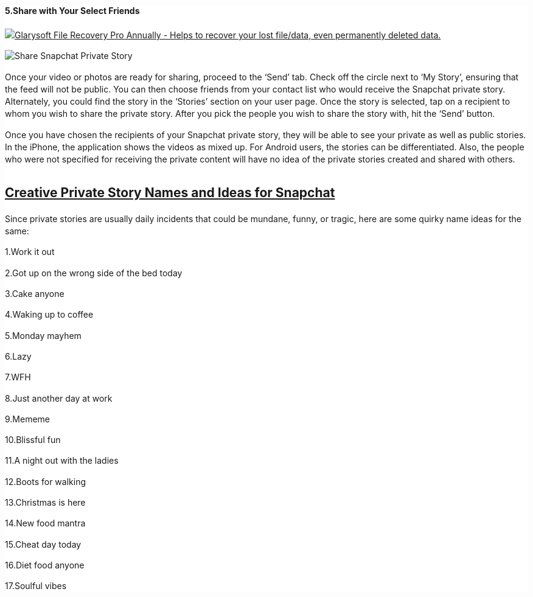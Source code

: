 #### 5.Share with Your Select Friends


<a href="https://order.glarysoft.com/order/checkout.php?PRODS=35504869&QTY=1&AFFILIATE=108875&CART=1"><img src="https://secure.avangate.com/images/merchant/6734fa703f6633ab896eecbdfad8953a/products/1_FR-200-1.png" border="0">Glarysoft File Recovery Pro Annually -  Helps to recover your lost file/data, even permanently deleted data. 
</a>

![Share Snapchat Private Story](https://images.wondershare.com/filmora/article-images/share-snapchat-private-story.jpg)

Once your video or photos are ready for sharing, proceed to the ‘Send’ tab. Check off the circle next to ‘My Story’, ensuring that the feed will not be public. You can then choose friends from your contact list who would receive the Snapchat private story. Alternately, you could find the story in the ‘Stories’ section on your user page. Once the story is selected, tap on a recipient to whom you wish to share the private story. After you pick the people you wish to share the story with, hit the ‘Send’ button.

Once you have chosen the recipients of your Snapchat private story, they will be able to see your private as well as public stories. In the iPhone, the application shows the videos as mixed up. For Android users, the stories can be differentiated. Also, the people who were not specified for receiving the private content will have no idea of the private stories created and shared with others.

## [Creative Private Story Names and Ideas for Snapchat](https://tools.techidaily.com/wondershare/filmora/download/)

Since private stories are usually daily incidents that could be mundane, funny, or tragic, here are some quirky name ideas for the same:

1.Work it out

2.Got up on the wrong side of the bed today

3.Cake anyone

4.Waking up to coffee

5.Monday mayhem

6.Lazy

7.WFH

8.Just another day at work

9.Mememe

10.Blissful fun

11.A night out with the ladies

12.Boots for walking

13.Christmas is here

14.New food mantra

15.Cheat day today

16.Diet food anyone

17.Soulful vibes
